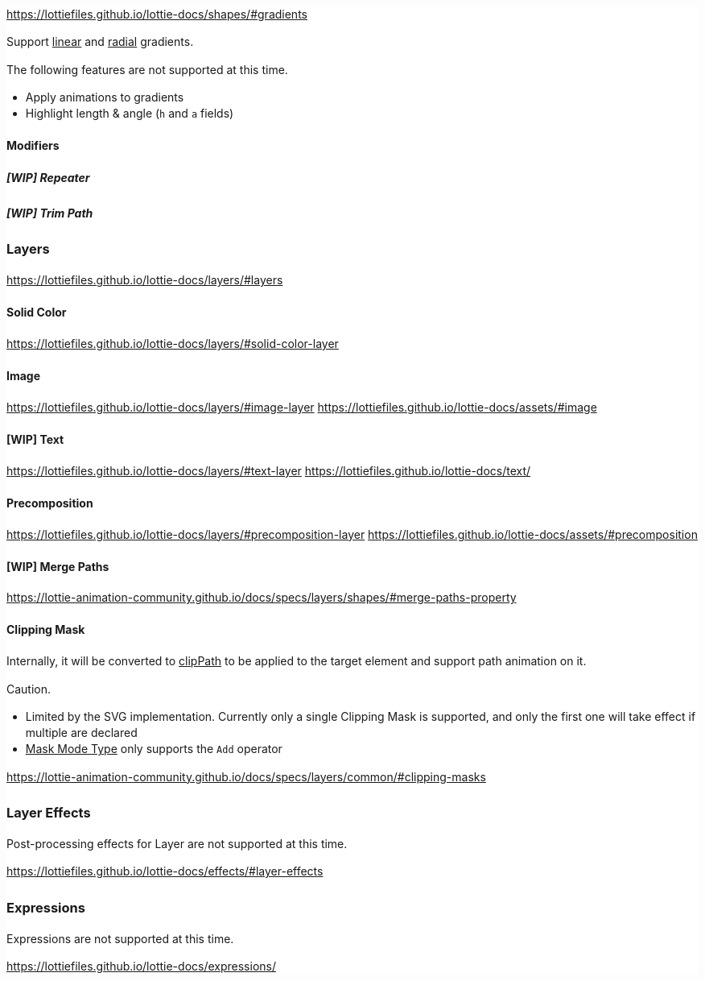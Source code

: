 https://lottiefiles.github.io/lottie-docs/shapes/#gradients

Support [linear](/en/docs/api/css/css-properties-values-api#linear-gradient) and [radial](/en/docs/api/css/css-properties-values-api#radial-gradient) gradients.

The following features are not supported at this time.

-   Apply animations to gradients
-   Highlight length & angle (`h` and `a` fields)

#### Modifiers

##### [WIP] Repeater

##### [WIP] Trim Path

### Layers

https://lottiefiles.github.io/lottie-docs/layers/#layers

#### Solid Color

https://lottiefiles.github.io/lottie-docs/layers/#solid-color-layer

#### Image

https://lottiefiles.github.io/lottie-docs/layers/#image-layer https://lottiefiles.github.io/lottie-docs/assets/#image

#### [WIP] Text

https://lottiefiles.github.io/lottie-docs/layers/#text-layer https://lottiefiles.github.io/lottie-docs/text/

#### Precomposition

https://lottiefiles.github.io/lottie-docs/layers/#precomposition-layer https://lottiefiles.github.io/lottie-docs/assets/#precomposition

#### [WIP] Merge Paths

https://lottie-animation-community.github.io/docs/specs/layers/shapes/#merge-paths-property

#### Clipping Mask

Internally, it will be converted to [clipPath](/en/docs/api/basic/display-object#clippath) to be applied to the target element and support path animation on it.

Caution.

-   Limited by the SVG implementation. Currently only a single Clipping Mask is supported, and only the first one will take effect if multiple are declared
-   [Mask Mode Type](https://lottie-animation-community.github.io/docs/specs/properties/mask-mode-types/) only supports the `Add` operator

https://lottie-animation-community.github.io/docs/specs/layers/common/#clipping-masks

### Layer Effects

Post-processing effects for Layer are not supported at this time.

https://lottiefiles.github.io/lottie-docs/effects/#layer-effects

### Expressions

Expressions are not supported at this time.

https://lottiefiles.github.io/lottie-docs/expressions/

